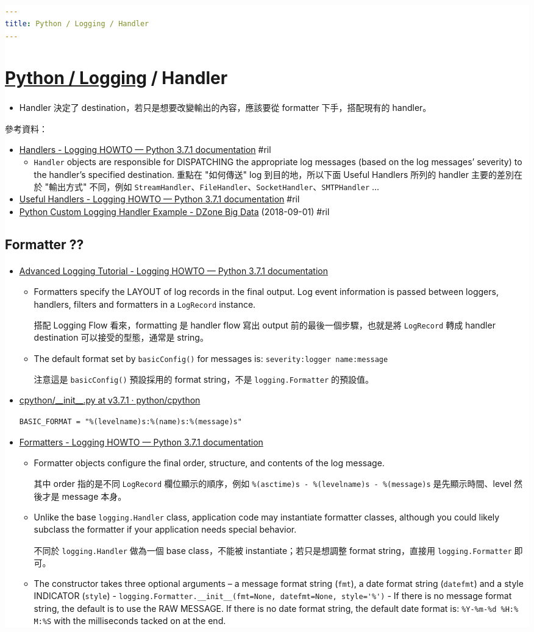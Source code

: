 ```yaml
---
title: Python / Logging / Handler
---
```

# [Python / Logging](python-logging.md) / Handler

  - Handler 決定了 destination，若只是想要改變輸出的內容，應該要從 formatter 下手，搭配現有的 handler。

參考資料：

  - [Handlers - Logging HOWTO — Python 3\.7\.1 documentation](https://docs.python.org/3/howto/logging.html#handlers) #ril
      - `Handler` objects are responsible for DISPATCHING the appropriate log messages (based on the log messages’ severity) to the handler’s specified destination. 重點在 "如何傳送" log 到目的地，所以下面 Useful Handlers 所列的 handler 主要的差別在於 "輸出方式" 不同，例如 `StreamHandler`、`FileHandler`、`SocketHandler`、`SMTPHandler` ...
  - [Useful Handlers - Logging HOWTO — Python 3\.7\.1 documentation](https://docs.python.org/3/howto/logging.html#useful-handlers) #ril
  - [Python Custom Logging Handler Example \- DZone Big Data](https://dzone.com/articles/python-custom-logging-handler-example) (2018-09-01) #ril

## Formatter ??

  - [Advanced Logging Tutorial - Logging HOWTO — Python 3\.7\.1 documentation](https://docs.python.org/3/howto/logging.html#advanced-logging-tutorial)

      - Formatters specify the LAYOUT of log records in the final output. Log event information is passed between loggers, handlers, filters and formatters in a `LogRecord` instance.

        搭配 Logging Flow 看來，formatting 是 handler flow 寫出 output 前的最後一個步驟，也就是將 `LogRecord` 轉成 handler destination 可以接受的型態，通常是 string。

      - The default format set by `basicConfig()` for messages is: `severity:logger name:message`

        注意這是 `basicConfig()` 預設採用的 format string，不是 `logging.Formatter` 的預設值。

  - [cpython/\_\_init\_\_\.py at v3\.7\.1 · python/cpython](https://github.com/python/cpython/blob/v3.7.1/Lib/logging/__init__.py#L460)

        BASIC_FORMAT = "%(levelname)s:%(name)s:%(message)s"

  - [Formatters - Logging HOWTO — Python 3\.7\.1 documentation](https://docs.python.org/3/howto/logging.html#formatters)

      - Formatter objects configure the final order, structure, and contents of the log message.

        其中 order 指的是不同 `LogRecord` 欄位顯示的順序，例如 `%(asctime)s - %(levelname)s - %(message)s` 是先顯示時間、level 然後才是 message 本身。

      - Unlike the base `logging.Handler` class, application code may instantiate formatter classes, although you could likely subclass the formatter if your application needs special behavior.

        不同於 `logging.Handler` 做為一個 base class，不能被 instantiate；若只是想調整 format string，直接用 `logging.Formatter` 即可。

      - The constructor takes three optional arguments – a message format string (`fmt`), a date format string (`datefmt`) and a style INDICATOR (`style`) - `logging.Formatter.__init__(fmt=None, datefmt=None, style='%')` - If there is no message format string, the default is to use the RAW MESSAGE. If there is no date format string, the default date format is: `%Y-%m-%d %H:%M:%S` with the milliseconds tacked on at the end.
